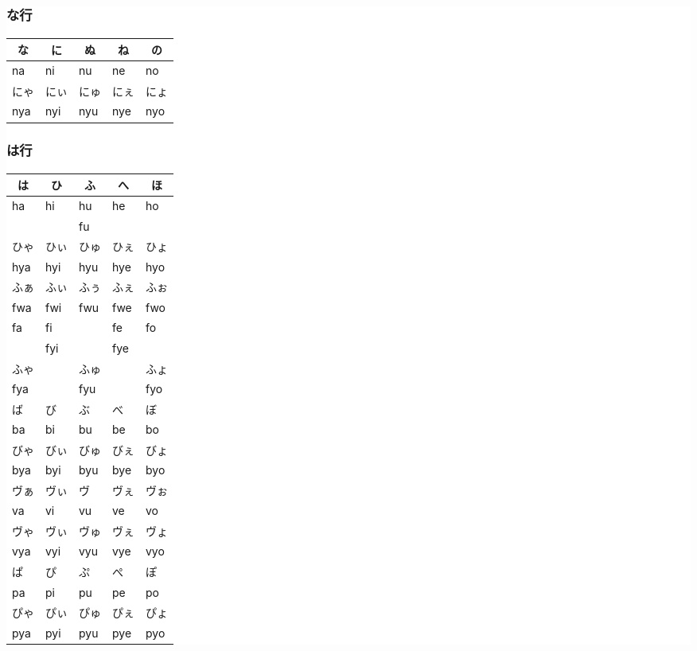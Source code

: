 

### な行

| な   | に   | ぬ   | ね   | の   |
| ---- | ---- | ---- | ---- | ---- |
| na   | ni   | nu   | ne   | no   |
| にゃ | にぃ | にゅ | にぇ | にょ |
| nya  | nyi  | nyu  | nye  | nyo  |



### は行

| は   | ひ   | ふ   | へ   | ほ   |
| ---- | ---- | ---- | ---- | ---- |
| ha   | hi   | hu   | he   | ho   |
|      |      | fu   |      |      |
| ひゃ | ひぃ | ひゅ | ひぇ | ひょ |
| hya  | hyi  | hyu  | hye  | hyo  |
| ふぁ | ふぃ | ふぅ | ふぇ | ふぉ |
| fwa  | fwi  | fwu  | fwe  | fwo  |
| fa   | fi   |      | fe   | fo   |
|      | fyi  |      | fye  |      |
| ふゃ |      | ふゅ |      | ふょ |
| fya  |      | fyu  |      | fyo  |
| ば   | び   | ぶ   | べ   | ぼ   |
| ba   | bi   | bu   | be   | bo   |
| びゃ | びぃ | びゅ | びぇ | びょ |
| bya  | byi  | byu  | bye  | byo  |
| ヴぁ | ヴぃ | ヴ   | ヴぇ | ヴぉ |
| va   | vi   | vu   | ve   | vo   |
| ヴゃ | ヴぃ | ヴゅ | ヴぇ | ヴょ |
| vya  | vyi  | vyu  | vye  | vyo  |
| ぱ   | ぴ   | ぷ   | ぺ   | ぽ   |
| pa   | pi   | pu   | pe   | po   |
| ぴゃ | ぴぃ | ぴゅ | ぴぇ | ぴょ |
| pya  | pyi  | pyu  | pye  | pyo  |
